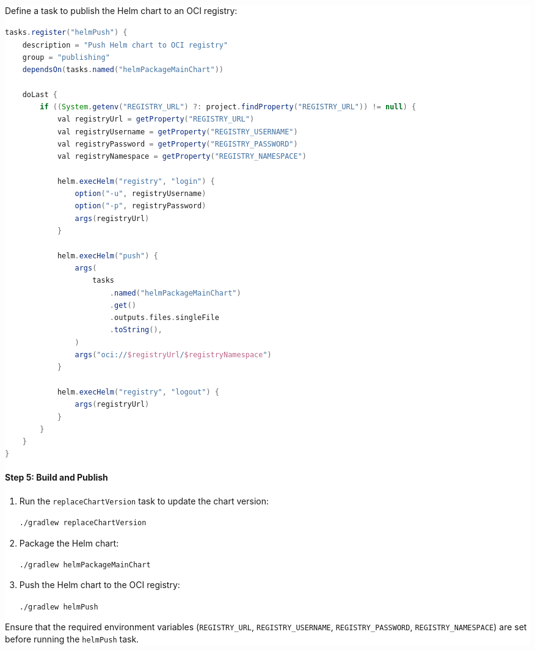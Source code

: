 Define a task to publish the Helm chart to an OCI registry:

```gradle
tasks.register("helmPush") {
    description = "Push Helm chart to OCI registry"
    group = "publishing"
    dependsOn(tasks.named("helmPackageMainChart"))

    doLast {
        if ((System.getenv("REGISTRY_URL") ?: project.findProperty("REGISTRY_URL")) != null) {
            val registryUrl = getProperty("REGISTRY_URL")
            val registryUsername = getProperty("REGISTRY_USERNAME")
            val registryPassword = getProperty("REGISTRY_PASSWORD")
            val registryNamespace = getProperty("REGISTRY_NAMESPACE")

            helm.execHelm("registry", "login") {
                option("-u", registryUsername)
                option("-p", registryPassword)
                args(registryUrl)
            }

            helm.execHelm("push") {
                args(
                    tasks
                        .named("helmPackageMainChart")
                        .get()
                        .outputs.files.singleFile
                        .toString(),
                )
                args("oci://$registryUrl/$registryNamespace")
            }

            helm.execHelm("registry", "logout") {
                args(registryUrl)
            }
        }
    }
}
```

#### Step 5: Build and Publish

1. Run the `replaceChartVersion` task to update the chart version:

   ```bash
   ./gradlew replaceChartVersion
   ```

2. Package the Helm chart:

   ```bash
   ./gradlew helmPackageMainChart
   ```

3. Push the Helm chart to the OCI registry:

   ```bash
   ./gradlew helmPush
   ```

Ensure that the required environment variables (`REGISTRY_URL`, `REGISTRY_USERNAME`, `REGISTRY_PASSWORD`, `REGISTRY_NAMESPACE`) are set before running the `helmPush` task.





